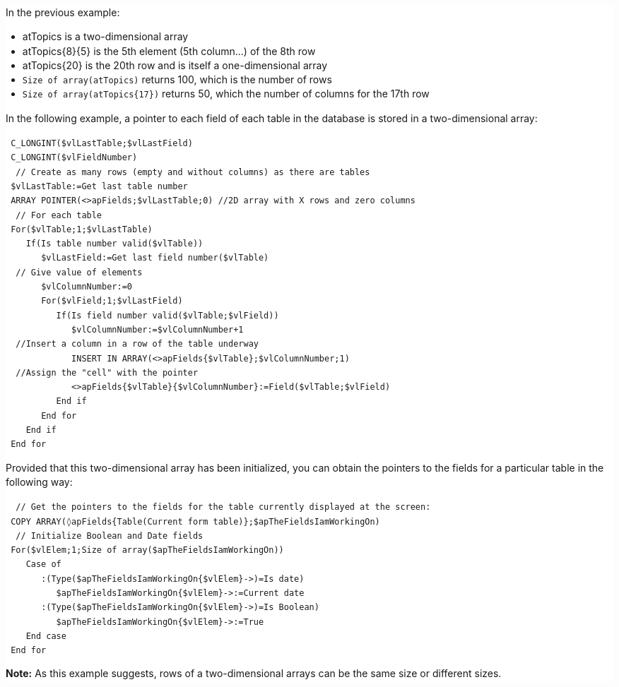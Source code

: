 In the previous example:

- atTopics is a two-dimensional array
- atTopics{8}{5} is the 5th element (5th column...) of the 8th row
- atTopics{20} is the 20th row and is itself a one-dimensional array
- `Size of array(atTopics)` returns 100, which is the number of rows
- `Size of array(atTopics{17})` returns 50, which the number of columns for the 17th row

In the following example, a pointer to each field of each table in the database is stored in a two-dimensional array:

```4d
 C_LONGINT($vlLastTable;$vlLastField)
 C_LONGINT($vlFieldNumber)
  // Create as many rows (empty and without columns) as there are tables
 $vlLastTable:=Get last table number
 ARRAY POINTER(<>apFields;$vlLastTable;0) //2D array with X rows and zero columns
  // For each table
 For($vlTable;1;$vlLastTable)
    If(Is table number valid($vlTable))
       $vlLastField:=Get last field number($vlTable)
  // Give value of elements
       $vlColumnNumber:=0
       For($vlField;1;$vlLastField)
          If(Is field number valid($vlTable;$vlField))
             $vlColumnNumber:=$vlColumnNumber+1
  //Insert a column in a row of the table underway
             INSERT IN ARRAY(<>apFields{$vlTable};$vlColumnNumber;1)
  //Assign the "cell" with the pointer
             <>apFields{$vlTable}{$vlColumnNumber}:=Field($vlTable;$vlField)
          End if
       End for
    End if
 End for
```

Provided that this two-dimensional array has been initialized, you can obtain the pointers to the fields for a particular table in the following way:

```4d
  // Get the pointers to the fields for the table currently displayed at the screen:
 COPY ARRAY(◊apFields{Table(Current form table)};$apTheFieldsIamWorkingOn)
  // Initialize Boolean and Date fields
 For($vlElem;1;Size of array($apTheFieldsIamWorkingOn))
    Case of
       :(Type($apTheFieldsIamWorkingOn{$vlElem}->)=Is date)
          $apTheFieldsIamWorkingOn{$vlElem}->:=Current date
       :(Type($apTheFieldsIamWorkingOn{$vlElem}->)=Is Boolean)
          $apTheFieldsIamWorkingOn{$vlElem}->:=True
    End case
 End for
```

**Note:** As this example suggests, rows of a two-dimensional arrays can be the same size or different sizes.
